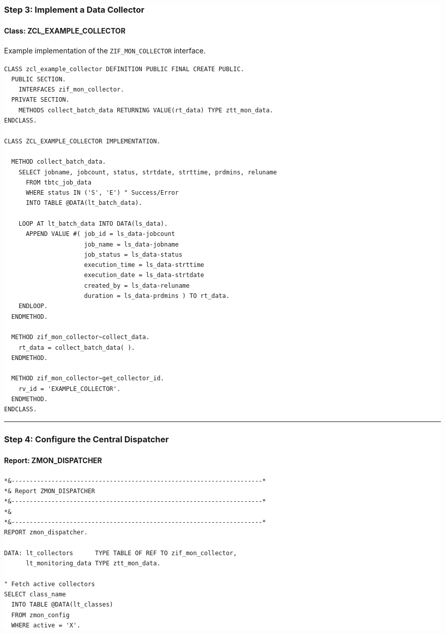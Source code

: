 ### **Step 3: Implement a Data Collector**

#### **Class: ZCL_EXAMPLE_COLLECTOR**
Example implementation of the `ZIF_MON_COLLECTOR` interface.

```abap
CLASS zcl_example_collector DEFINITION PUBLIC FINAL CREATE PUBLIC.
  PUBLIC SECTION.
    INTERFACES zif_mon_collector.
  PRIVATE SECTION.
    METHODS collect_batch_data RETURNING VALUE(rt_data) TYPE ztt_mon_data.
ENDCLASS.

CLASS ZCL_EXAMPLE_COLLECTOR IMPLEMENTATION.

  METHOD collect_batch_data.
    SELECT jobname, jobcount, status, strtdate, strttime, prdmins, reluname
      FROM tbtc_job_data
      WHERE status IN ('S', 'E') " Success/Error
      INTO TABLE @DATA(lt_batch_data).

    LOOP AT lt_batch_data INTO DATA(ls_data).
      APPEND VALUE #( job_id = ls_data-jobcount
                      job_name = ls_data-jobname
                      job_status = ls_data-status
                      execution_time = ls_data-strttime
                      execution_date = ls_data-strtdate
                      created_by = ls_data-reluname
                      duration = ls_data-prdmins ) TO rt_data.
    ENDLOOP.
  ENDMETHOD.

  METHOD zif_mon_collector~collect_data.
    rt_data = collect_batch_data( ).
  ENDMETHOD.

  METHOD zif_mon_collector~get_collector_id.
    rv_id = 'EXAMPLE_COLLECTOR'.
  ENDMETHOD.
ENDCLASS.
```

---

### **Step 4: Configure the Central Dispatcher**

#### **Report: ZMON_DISPATCHER**

```abap
*&---------------------------------------------------------------------*
*& Report ZMON_DISPATCHER
*&---------------------------------------------------------------------*
*&
*&---------------------------------------------------------------------*
REPORT zmon_dispatcher.

DATA: lt_collectors      TYPE TABLE OF REF TO zif_mon_collector,
      lt_monitoring_data TYPE ztt_mon_data.

" Fetch active collectors
SELECT class_name
  INTO TABLE @DATA(lt_classes)
  FROM zmon_config
  WHERE active = 'X'.
```